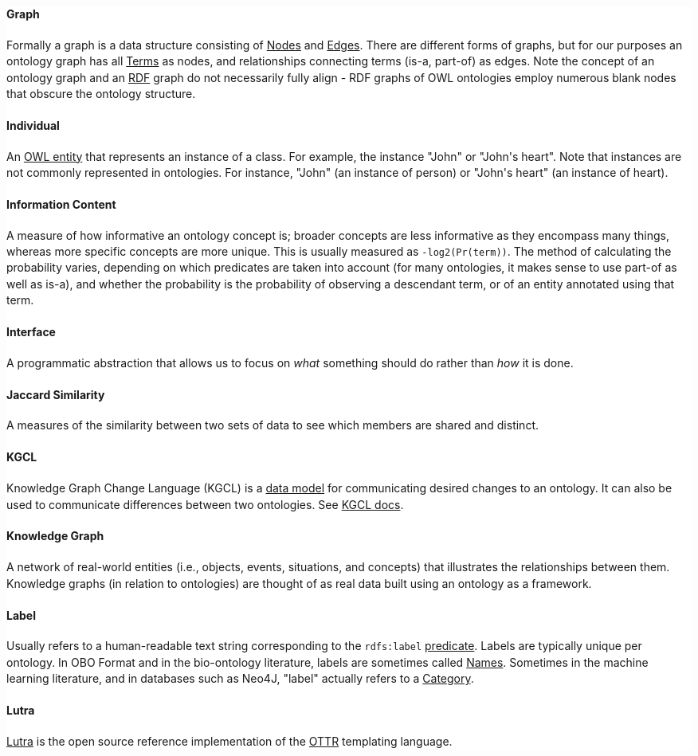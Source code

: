 #### Graph

Formally a graph is a data structure consisting of [Nodes](#Nodes) and [Edges](#Edge). There are different forms of graphs, but for our purposes an ontology graph has all [Terms](#Term) as nodes, and relationships connecting terms (is-a, part-of) as edges. Note the concept of an ontology graph and an [RDF](#RDF) graph do not necessarily fully align - RDF graphs of OWL ontologies employ numerous blank nodes that obscure the ontology structure.

#### Individual

An [OWL entity](#OWL-entity) that represents an instance of a class. For example, the instance "John" or "John's heart". Note that instances are not commonly represented in ontologies. For instance, "John" (an instance of person) or "John's heart" (an instance of heart).

#### Information Content

A measure of how informative an ontology concept is; broader concepts are less informative as they encompass many things, whereas more specific concepts are more unique. This is usually measured as `-log2(Pr(term))`. The method of calculating the probability varies, depending on which predicates are taken into account (for many ontologies, it makes sense to use part-of as well as is-a), and whether the probability is the probability of observing a descendant term, or of an entity annotated using that term.

#### Interface

A programmatic abstraction that allows us to focus on _what_ something should do rather than _how_ it is done.

#### Jaccard Similarity

A measures of the similarity between two sets of data to see which members are shared and distinct.

#### KGCL

Knowledge Graph Change Language (KGCL) is a [data model](#Data-model) for communicating desired changes to an ontology. It can also be used to communicate differences between two ontologies. See [KGCL docs](https://github.com/INCATools/kgcl).

#### Knowledge Graph

A network of real-world entities (i.e., objects, events, situations, and concepts) that illustrates the relationships between them. Knowledge graphs (in relation to ontologies) are thought of as real data built using an ontology as a framework.

#### Label

Usually refers to a human-readable text string corresponding to the `rdfs:label` [predicate](#predicate). Labels are typically unique per ontology. In OBO Format and in the bio-ontology literature, labels are sometimes called [Names](#Name). Sometimes in the machine learning literature, and in databases such as Neo4J, "label" actually refers to a [Category](#Category).

#### Lutra

[Lutra](https://ottr.xyz/#Lutra) is the open source reference implementation of the [OTTR](#OTTR) templating language.
